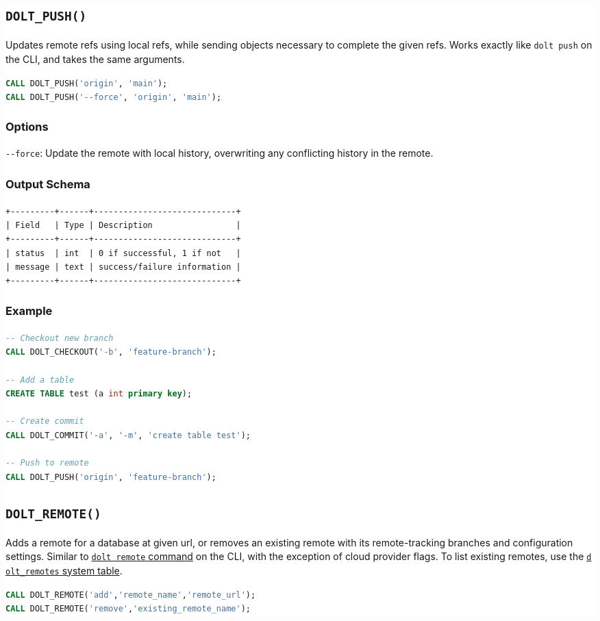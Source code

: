 ## `DOLT_PUSH()`

Updates remote refs using local refs, while sending objects necessary to
complete the given refs. Works exactly like `dolt push` on the CLI, and
takes the same arguments.

```sql
CALL DOLT_PUSH('origin', 'main');
CALL DOLT_PUSH('--force', 'origin', 'main');
```

### Options

`--force`: Update the remote with local history, overwriting any conflicting history in the remote.

### Output Schema

```text
+---------+------+-----------------------------+
| Field   | Type | Description                 |
+---------+------+-----------------------------+
| status  | int  | 0 if successful, 1 if not   |
| message | text | success/failure information |
+---------+------+-----------------------------+
```

### Example

```sql
-- Checkout new branch
CALL DOLT_CHECKOUT('-b', 'feature-branch');

-- Add a table
CREATE TABLE test (a int primary key);

-- Create commit
CALL DOLT_COMMIT('-a', '-m', 'create table test');

-- Push to remote
CALL DOLT_PUSH('origin', 'feature-branch');
```

## `DOLT_REMOTE()`

Adds a remote for a database at given url, or removes an existing remote with its remote-tracking branches
and configuration settings. Similar to [`dolt remote` command](../../cli/cli.md#dolt-remote) on the CLI, with the
exception of cloud provider flags. To list existing remotes, use the
[`dolt_remotes` system table](./dolt-system-tables.md#dolt_remotes).

```sql
CALL DOLT_REMOTE('add','remote_name','remote_url');
CALL DOLT_REMOTE('remove','existing_remote_name');
```

